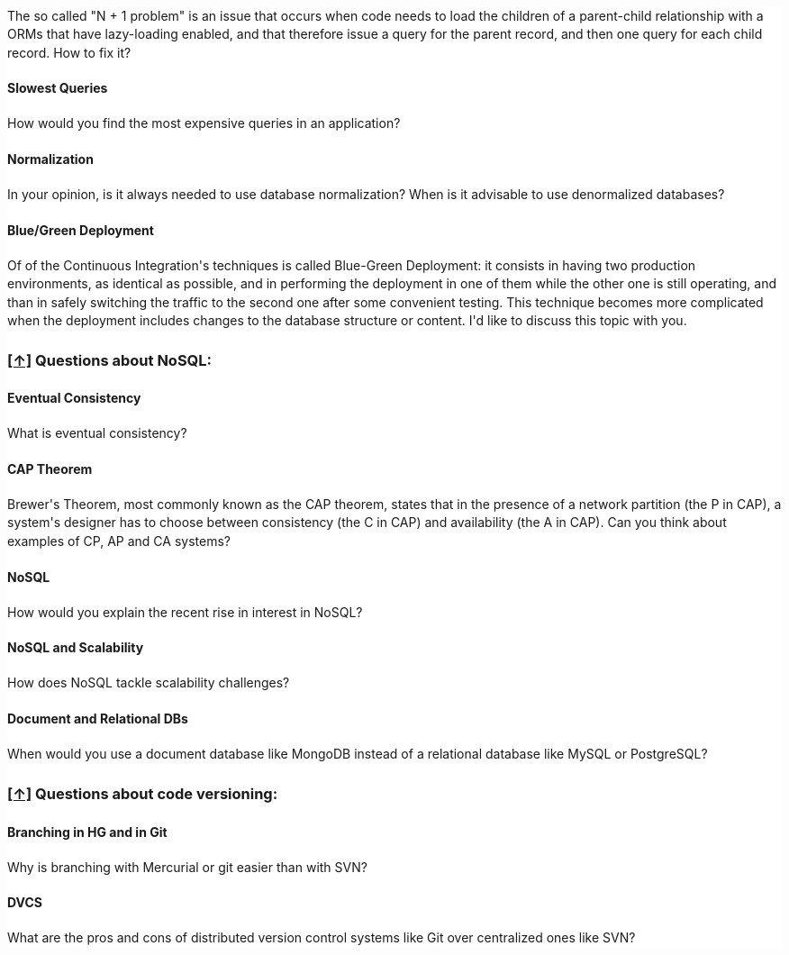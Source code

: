 The so called "N + 1 problem" is an issue that occurs when code needs to load the children of a parent-child relationship with a ORMs that have lazy-loading enabled, and that therefore issue a query for the parent record, and then one query for each child record. How to fix it?

#### Slowest Queries

How would you find the most expensive queries in an application?

#### Normalization

In your opinion, is it always needed to use database normalization? When is it advisable to use denormalized databases?

#### Blue/Green Deployment

Of of the Continuous Integration's techniques is called Blue-Green Deployment: it consists in having two production environments, as identical as possible, and in performing the deployment in one of them while the other one is still operating, and than in safely switching the traffic to the second one after some convenient testing. This technique becomes more complicated when the deployment includes changes to the database structure or content. I'd like to discuss this topic with you.

### [[↑]](#toc) <a name='nosql'>Questions about NoSQL:</a>

#### Eventual Consistency

What is eventual consistency?

#### CAP Theorem

Brewer's Theorem, most commonly known as the CAP theorem, states that in the presence of a network partition (the P in CAP), a system's designer has to choose between consistency (the C in CAP) and availability (the A in CAP). Can you think about examples of CP, AP and CA systems?

#### NoSQL

How would you explain the recent rise in interest in NoSQL?

#### NoSQL and Scalability

How does NoSQL tackle scalability challenges?

#### Document and Relational DBs

When would you use a document database like MongoDB instead of a relational database like MySQL or PostgreSQL?

### [[↑]](#toc) <a name='codeversioning'>Questions about code versioning:</a>

#### Branching in HG and in Git

Why is branching with Mercurial or git easier than with SVN?

#### DVCS

What are the pros and cons of distributed version control systems like Git over centralized ones like SVN?
